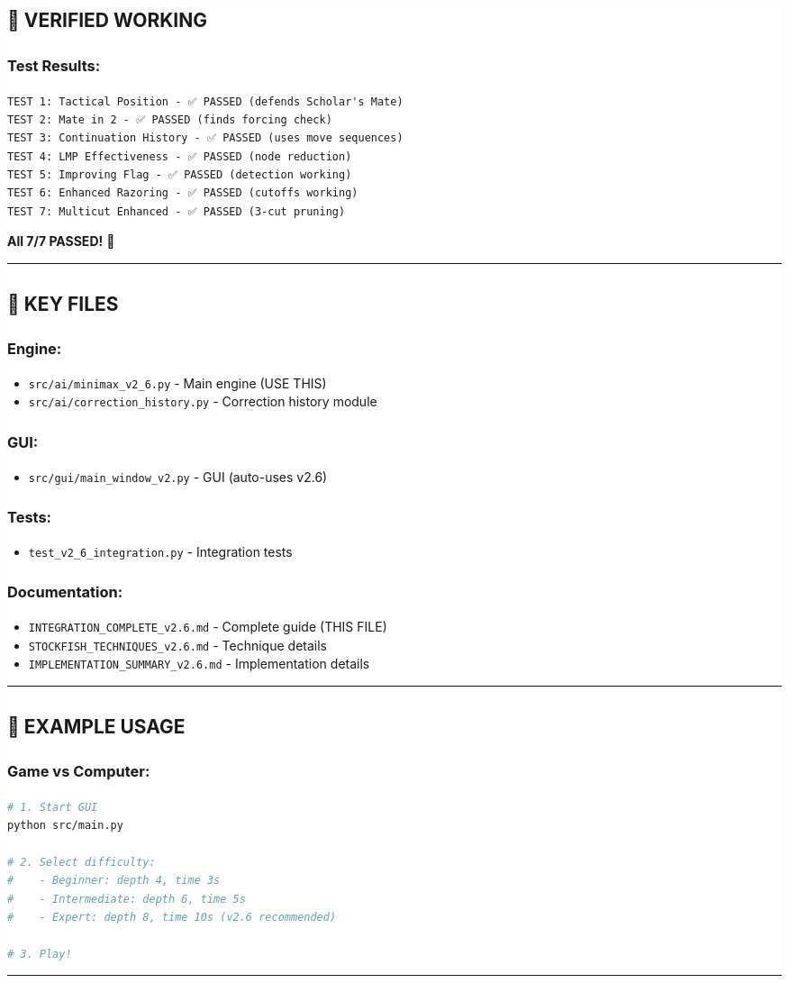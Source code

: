 
## 🧪 **VERIFIED WORKING**

### **Test Results:**
```
TEST 1: Tactical Position - ✅ PASSED (defends Scholar's Mate)
TEST 2: Mate in 2 - ✅ PASSED (finds forcing check)
TEST 3: Continuation History - ✅ PASSED (uses move sequences)
TEST 4: LMP Effectiveness - ✅ PASSED (node reduction)
TEST 5: Improving Flag - ✅ PASSED (detection working)
TEST 6: Enhanced Razoring - ✅ PASSED (cutoffs working)
TEST 7: Multicut Enhanced - ✅ PASSED (3-cut pruning)
```

**All 7/7 PASSED!** 🎉

---

## 📁 **KEY FILES**

### **Engine:**
- `src/ai/minimax_v2_6.py` - Main engine (USE THIS)
- `src/ai/correction_history.py` - Correction history module

### **GUI:**
- `src/gui/main_window_v2.py` - GUI (auto-uses v2.6)

### **Tests:**
- `test_v2_6_integration.py` - Integration tests

### **Documentation:**
- `INTEGRATION_COMPLETE_v2.6.md` - Complete guide (THIS FILE)
- `STOCKFISH_TECHNIQUES_v2.6.md` - Technique details
- `IMPLEMENTATION_SUMMARY_v2.6.md` - Implementation details

---

## 🎯 **EXAMPLE USAGE**

### **Game vs Computer:**

```bash
# 1. Start GUI
python src/main.py

# 2. Select difficulty:
#    - Beginner: depth 4, time 3s
#    - Intermediate: depth 6, time 5s
#    - Expert: depth 8, time 10s (v2.6 recommended)

# 3. Play!
```

---